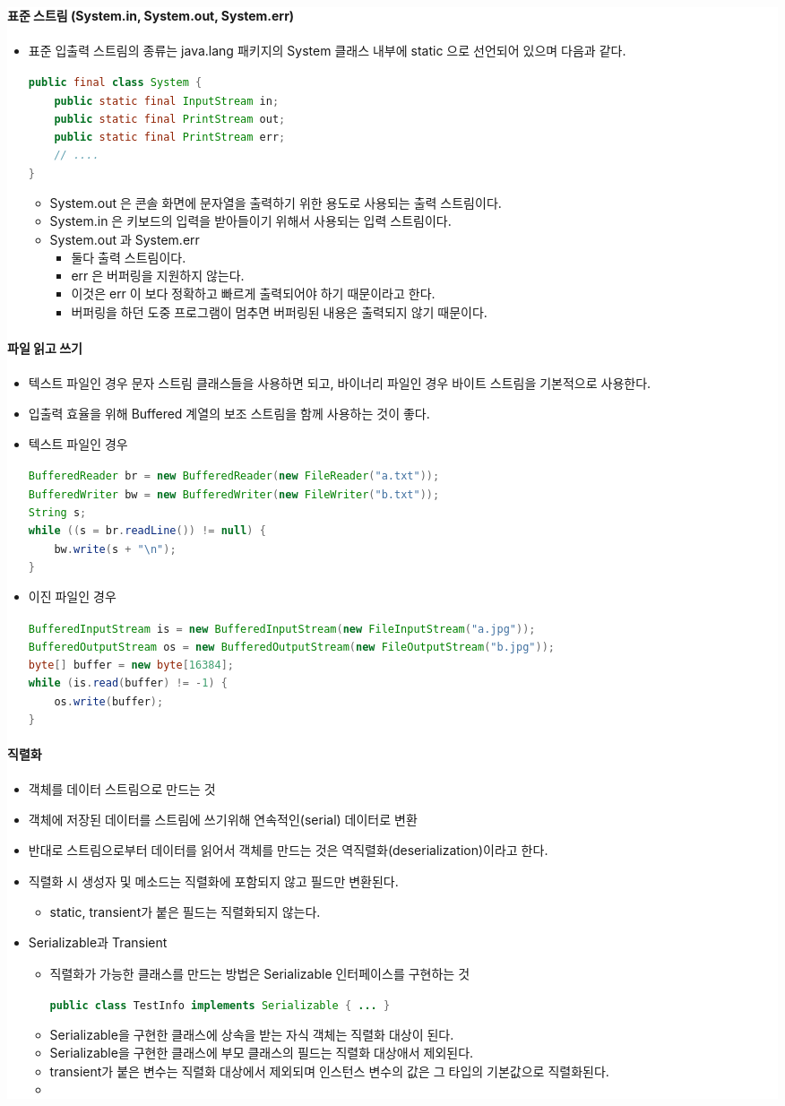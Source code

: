 #### 표준 스트림 (System.in, System.out, System.err)

- 표준 입출력 스트림의 종류는 java.lang 패키지의 System 클래스 내부에 static 으로 선언되어 있으며 다음과 같다.
  ```java
  public final class System {
      public static final InputStream in;
      public static final PrintStream out;
      public static final PrintStream err;
      // ....
  }  
  ```

  - System.out 은 콘솔 화면에 문자열을 출력하기 위한 용도로 사용되는 출력 스트림이다.
  - System.in 은 키보드의 입력을 받아들이기 위해서 사용되는 입력 스트림이다.
  - System.out 과 System.err
    - 둘다 출력 스트림이다.
    - err 은 버퍼링을 지원하지 않는다. 
    - 이것은 err 이 보다 정확하고 빠르게 출력되어야 하기 때문이라고 한다. 
    - 버퍼링을 하던 도중 프로그램이 멈추면 버퍼링된 내용은 출력되지 않기 때문이다.

#### 파일 읽고 쓰기

- 텍스트 파일인 경우 문자 스트림 클래스들을 사용하면 되고, 바이너리 파일인 경우 바이트 스트림을 기본적으로 사용한다.
- 입출력 효율을 위해 Buffered 계열의 보조 스트림을 함께 사용하는 것이 좋다.

- 텍스트 파일인 경우
  ```java
  BufferedReader br = new BufferedReader(new FileReader("a.txt"));
  BufferedWriter bw = new BufferedWriter(new FileWriter("b.txt"));
  String s;
  while ((s = br.readLine()) != null) {
      bw.write(s + "\n");
  }
  ````

- 이진 파일인 경우
  ```java
  BufferedInputStream is = new BufferedInputStream(new FileInputStream("a.jpg"));
  BufferedOutputStream os = new BufferedOutputStream(new FileOutputStream("b.jpg"));
  byte[] buffer = new byte[16384];
  while (is.read(buffer) != -1) {
      os.write(buffer);
  }
  ```
  
#### 직렬화

- 객체를 데이터 스트림으로 만드는 것
- 객체에 저장된 데이터를 스트림에 쓰기위해 연속적인(serial) 데이터로 변환
- 반대로 스트림으로부터 데이터를 읽어서 객체를 만드는 것은 역직렬화(deserialization)이라고 한다.
- 직렬화 시 생성자 및 메소드는 직렬화에 포함되지 않고 필드만 변환된다.
  - static, transient가 붙은 필드는 직렬화되지 않는다.

- Serializable과 Transient
  - 직렬화가 가능한 클래스를 만드는 방법은 Serializable 인터페이스를 구현하는 것
    ```java
    public class TestInfo implements Serializable { ... }
    ```
  - Serializable을 구현한 클래스에 상속을 받는 자식 객체는 직렬화 대상이 된다.
  - Serializable을 구현한 클래스에 부모 클래스의 필드는 직렬화 대상애서 제외된다.
  - transient가 붙은 변수는 직렬화 대상에서 제외되며 인스턴스 변수의 값은 그 타입의 기본값으로 직렬화된다.
  - 
